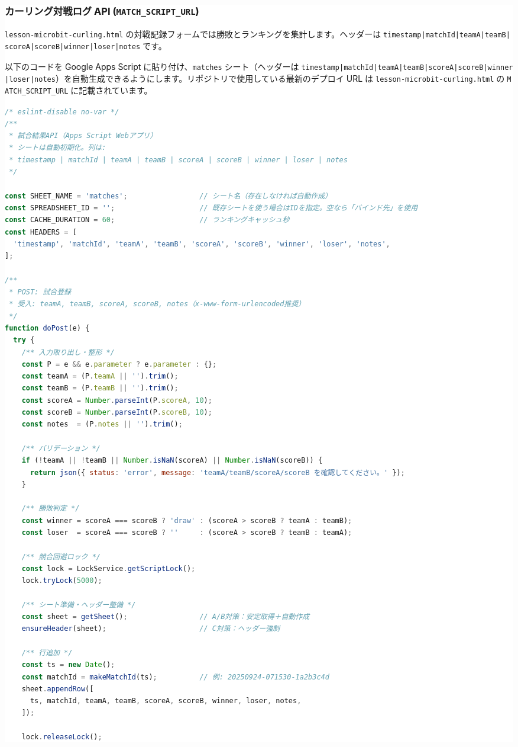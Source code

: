 ### カーリング対戦ログ API (`MATCH_SCRIPT_URL`)

`lesson-microbit-curling.html` の対戦記録フォームでは勝敗とランキングを集計します。ヘッダーは `timestamp|matchId|teamA|teamB|scoreA|scoreB|winner|loser|notes` です。

以下のコードを Google Apps Script に貼り付け、`matches` シート（ヘッダーは `timestamp|matchId|teamA|teamB|scoreA|scoreB|winner|loser|notes`）を自動生成できるようにします。リポジトリで使用している最新のデプロイ URL は `lesson-microbit-curling.html` の `MATCH_SCRIPT_URL` に記載されています。

```javascript
/* eslint-disable no-var */
/**
 * 試合結果API（Apps Script Webアプリ）
 * シートは自動初期化。列は:
 * timestamp | matchId | teamA | teamB | scoreA | scoreB | winner | loser | notes
 */

const SHEET_NAME = 'matches';                 // シート名（存在しなければ自動作成）
const SPREADSHEET_ID = '';                    // 既存シートを使う場合はIDを指定。空なら「バインド先」を使用
const CACHE_DURATION = 60;                    // ランキングキャッシュ秒
const HEADERS = [
  'timestamp', 'matchId', 'teamA', 'teamB', 'scoreA', 'scoreB', 'winner', 'loser', 'notes',
];

/**
 * POST: 試合登録
 * 受入: teamA, teamB, scoreA, scoreB, notes（x-www-form-urlencoded推奨）
 */
function doPost(e) {
  try {
    /** 入力取り出し・整形 */
    const P = e && e.parameter ? e.parameter : {};
    const teamA = (P.teamA || '').trim();
    const teamB = (P.teamB || '').trim();
    const scoreA = Number.parseInt(P.scoreA, 10);
    const scoreB = Number.parseInt(P.scoreB, 10);
    const notes  = (P.notes || '').trim();

    /** バリデーション */
    if (!teamA || !teamB || Number.isNaN(scoreA) || Number.isNaN(scoreB)) {
      return json({ status: 'error', message: 'teamA/teamB/scoreA/scoreB を確認してください。' });
    }

    /** 勝敗判定 */
    const winner = scoreA === scoreB ? 'draw' : (scoreA > scoreB ? teamA : teamB);
    const loser  = scoreA === scoreB ? ''     : (scoreA > scoreB ? teamB : teamA);

    /** 競合回避ロック */
    const lock = LockService.getScriptLock();
    lock.tryLock(5000);

    /** シート準備・ヘッダー整備 */
    const sheet = getSheet();                 // A/B対策：安定取得＋自動作成
    ensureHeader(sheet);                      // C対策：ヘッダー強制

    /** 行追加 */
    const ts = new Date();
    const matchId = makeMatchId(ts);          // 例: 20250924-071530-1a2b3c4d
    sheet.appendRow([
      ts, matchId, teamA, teamB, scoreA, scoreB, winner, loser, notes,
    ]);

    lock.releaseLock();

```